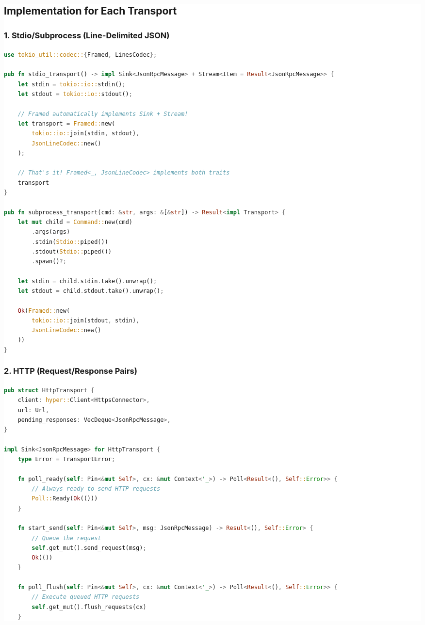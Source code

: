 ## Implementation for Each Transport

### 1. Stdio/Subprocess (Line-Delimited JSON)
```rust
use tokio_util::codec::{Framed, LinesCodec};

pub fn stdio_transport() -> impl Sink<JsonRpcMessage> + Stream<Item = Result<JsonRpcMessage>> {
    let stdin = tokio::io::stdin();
    let stdout = tokio::io::stdout();
    
    // Framed automatically implements Sink + Stream!
    let transport = Framed::new(
        tokio::io::join(stdin, stdout),
        JsonLineCodec::new()
    );
    
    // That's it! Framed<_, JsonLineCodec> implements both traits
    transport
}

pub fn subprocess_transport(cmd: &str, args: &[&str]) -> Result<impl Transport> {
    let mut child = Command::new(cmd)
        .args(args)
        .stdin(Stdio::piped())
        .stdout(Stdio::piped())
        .spawn()?;
        
    let stdin = child.stdin.take().unwrap();
    let stdout = child.stdout.take().unwrap();
    
    Ok(Framed::new(
        tokio::io::join(stdout, stdin),
        JsonLineCodec::new()
    ))
}
```

### 2. HTTP (Request/Response Pairs)
```rust
pub struct HttpTransport {
    client: hyper::Client<HttpsConnector>,
    url: Url,
    pending_responses: VecDeque<JsonRpcMessage>,
}

impl Sink<JsonRpcMessage> for HttpTransport {
    type Error = TransportError;
    
    fn poll_ready(self: Pin<&mut Self>, cx: &mut Context<'_>) -> Poll<Result<(), Self::Error>> {
        // Always ready to send HTTP requests
        Poll::Ready(Ok(()))
    }
    
    fn start_send(self: Pin<&mut Self>, msg: JsonRpcMessage) -> Result<(), Self::Error> {
        // Queue the request
        self.get_mut().send_request(msg);
        Ok(())
    }
    
    fn poll_flush(self: Pin<&mut Self>, cx: &mut Context<'_>) -> Poll<Result<(), Self::Error>> {
        // Execute queued HTTP requests
        self.get_mut().flush_requests(cx)
    }
```